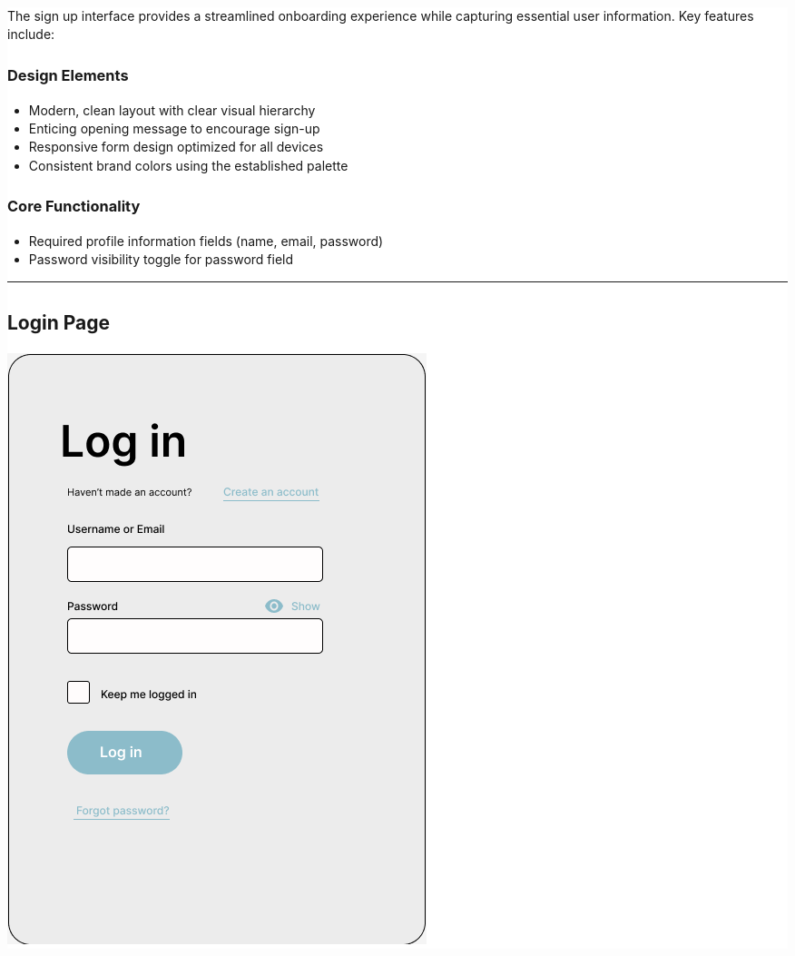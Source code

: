 The sign up interface provides a streamlined onboarding experience while capturing essential user information. Key features include:

### Design Elements

- Modern, clean layout with clear visual hierarchy
- Enticing opening message to encourage sign-up
- Responsive form design optimized for all devices
- Consistent brand colors using the established palette

### Core Functionality

- Required profile information fields (name, email, password)
- Password visibility toggle for password field

---

## Login Page

![Login](assets/wireframes/login.png)

